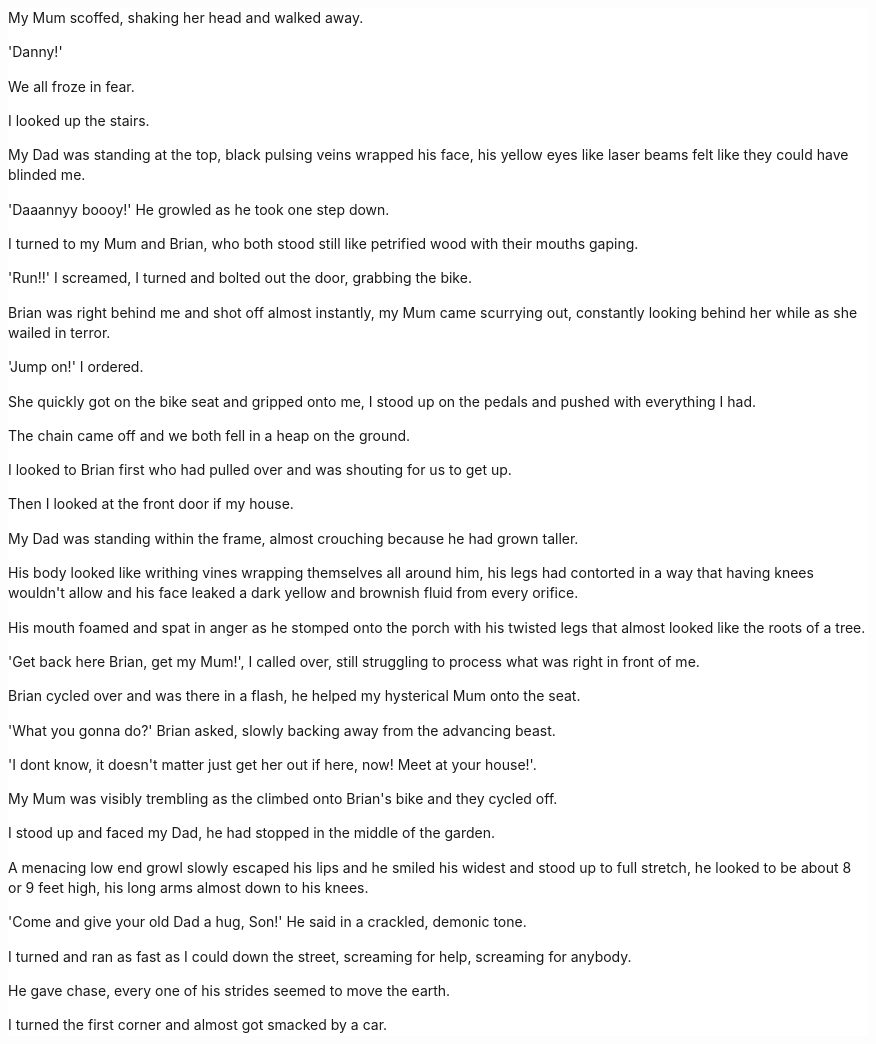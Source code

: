 My Mum scoffed, shaking her head and walked away.

'Danny!' 

We all froze in fear.

I looked up the stairs.

My Dad was standing at the top, black pulsing veins wrapped his face, his yellow eyes like laser beams felt like they could have blinded me.

'Daaannyy boooy!' He growled as he took one step down.

I turned to my Mum and Brian, who both stood still like petrified wood with their mouths gaping.

'Run!!' I screamed, I turned and bolted out the door, grabbing the bike.

Brian was right behind me and shot off almost instantly, my Mum came scurrying out, constantly looking behind her while as she wailed in terror.

'Jump on!' I ordered.

She quickly got on the bike seat and gripped onto me, I stood up on the pedals and pushed with everything I had.

The chain came off and we both fell in a heap on the ground. 

I looked to Brian first who had pulled over and was shouting for us to get up.

Then I looked at the front door if my house.

My Dad was standing within the frame, almost crouching because he had grown taller.

His body looked like writhing vines wrapping themselves all around him, his legs had contorted in a way that having knees wouldn't allow and his face leaked a dark yellow and brownish fluid from every orifice.

His mouth foamed and spat in anger as he stomped onto the porch with his twisted legs that almost looked like the roots of a tree.

'Get back here Brian, get my Mum!', I called over, still struggling to process what was right in front of me.

Brian cycled over and was there in a flash, he helped my hysterical Mum onto the seat.

'What you gonna do?' Brian asked, slowly backing away from the advancing beast.

'I dont know, it doesn't matter just get her out if here, now! Meet at your house!'.

My Mum was visibly trembling as the climbed onto Brian's bike and they cycled off.

I stood up and faced my Dad, he had stopped in the middle of the garden.

A menacing low end growl slowly escaped his lips and he smiled his widest and stood up to full stretch, he looked to be about 8 or 9 feet high, his long arms almost down to his knees.

'Come and give your old Dad a hug, Son!' He said in a crackled, demonic tone.

I turned and ran as fast as I could down the street, screaming for help, screaming for anybody.

He gave chase, every one of his strides seemed to move the earth.

I turned the first corner and almost got smacked by a car.
